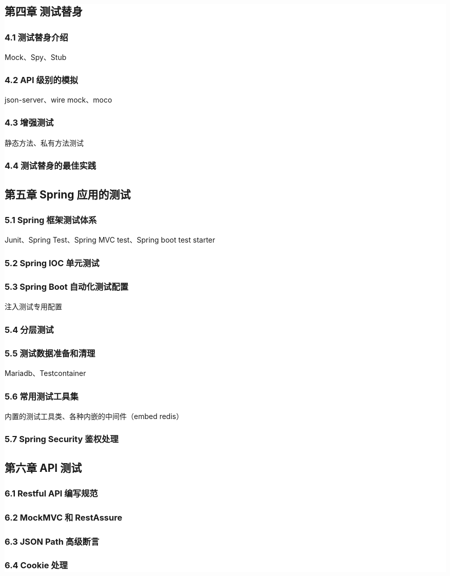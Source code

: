 
## 第四章 测试替身

### 4.1 测试替身介绍

Mock、Spy、Stub

### 4.2 API 级别的模拟

json-server、wire mock、moco

### 4.3 增强测试

静态方法、私有方法测试

### 4.4 测试替身的最佳实践

## 第五章 Spring 应用的测试

### 5.1 Spring 框架测试体系

Junit、Spring Test、Spring MVC test、Spring boot test starter

### 5.2 Spring IOC 单元测试

### 5.3 Spring Boot 自动化测试配置
注入测试专用配置

### 5.4 分层测试

### 5.5 测试数据准备和清理

Mariadb、Testcontainer

### 5.6 常用测试工具集
内置的测试工具类、各种内嵌的中间件（embed redis）

### 5.7 Spring Security 鉴权处理


## 第六章 API 测试

### 6.1 Restful API 编写规范

### 6.2 MockMVC 和 RestAssure

### 6.3 JSON Path 高级断言

### 6.4 Cookie 处理
